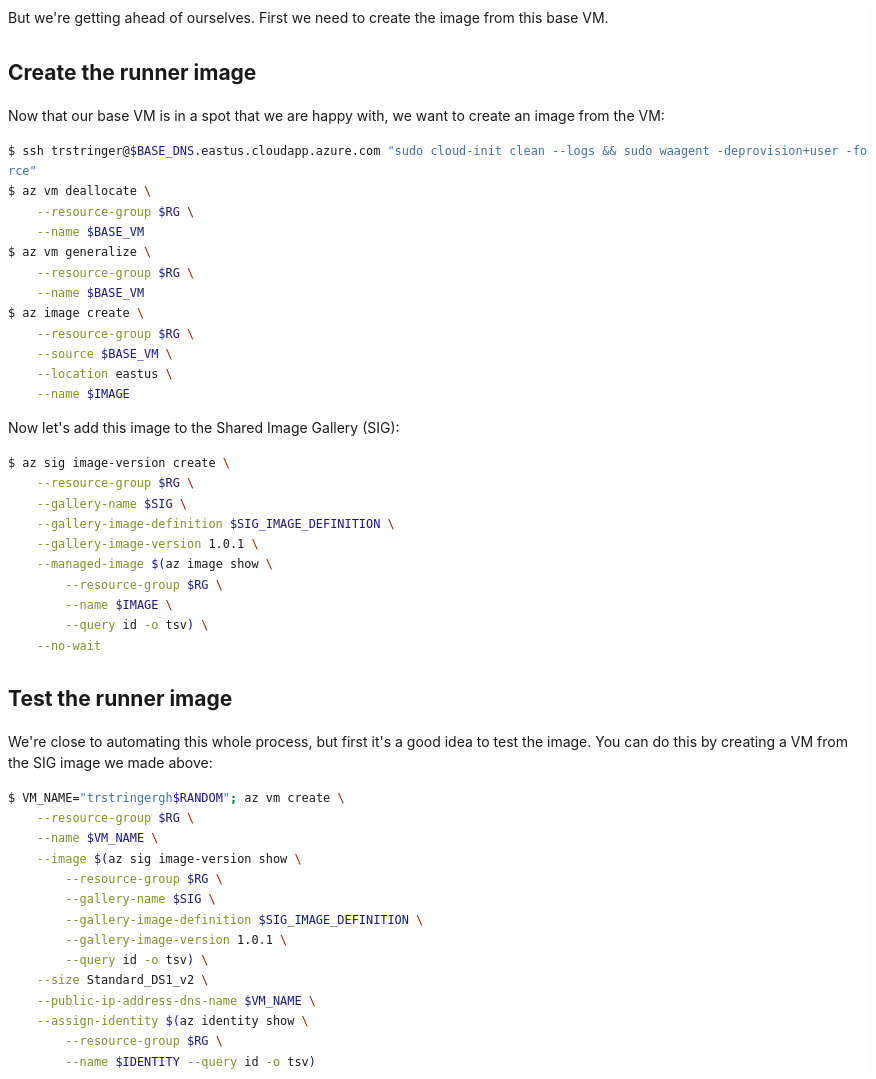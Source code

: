 But we're getting ahead of ourselves. First we need to create the image from this base VM.

## Create the runner image

Now that our base VM is in a spot that we are happy with, we want to create an image from the VM:

```bash
$ ssh trstringer@$BASE_DNS.eastus.cloudapp.azure.com "sudo cloud-init clean --logs && sudo waagent -deprovision+user -force"
$ az vm deallocate \
    --resource-group $RG \
    --name $BASE_VM
$ az vm generalize \
    --resource-group $RG \
    --name $BASE_VM
$ az image create \
    --resource-group $RG \
    --source $BASE_VM \
    --location eastus \
    --name $IMAGE
```

Now let's add this image to the Shared Image Gallery (SIG):

```bash
$ az sig image-version create \
    --resource-group $RG \
    --gallery-name $SIG \
    --gallery-image-definition $SIG_IMAGE_DEFINITION \
    --gallery-image-version 1.0.1 \
    --managed-image $(az image show \
        --resource-group $RG \
        --name $IMAGE \
        --query id -o tsv) \
    --no-wait
```

## Test the runner image

We're close to automating this whole process, but first it's a good idea to test the image. You can do this by creating a VM from the SIG image we made above:

```bash
$ VM_NAME="trstringergh$RANDOM"; az vm create \
    --resource-group $RG \
    --name $VM_NAME \
    --image $(az sig image-version show \
        --resource-group $RG \
        --gallery-name $SIG \
        --gallery-image-definition $SIG_IMAGE_DEFINITION \
        --gallery-image-version 1.0.1 \
        --query id -o tsv) \
    --size Standard_DS1_v2 \
    --public-ip-address-dns-name $VM_NAME \
    --assign-identity $(az identity show \
        --resource-group $RG \
        --name $IDENTITY --query id -o tsv)
```
